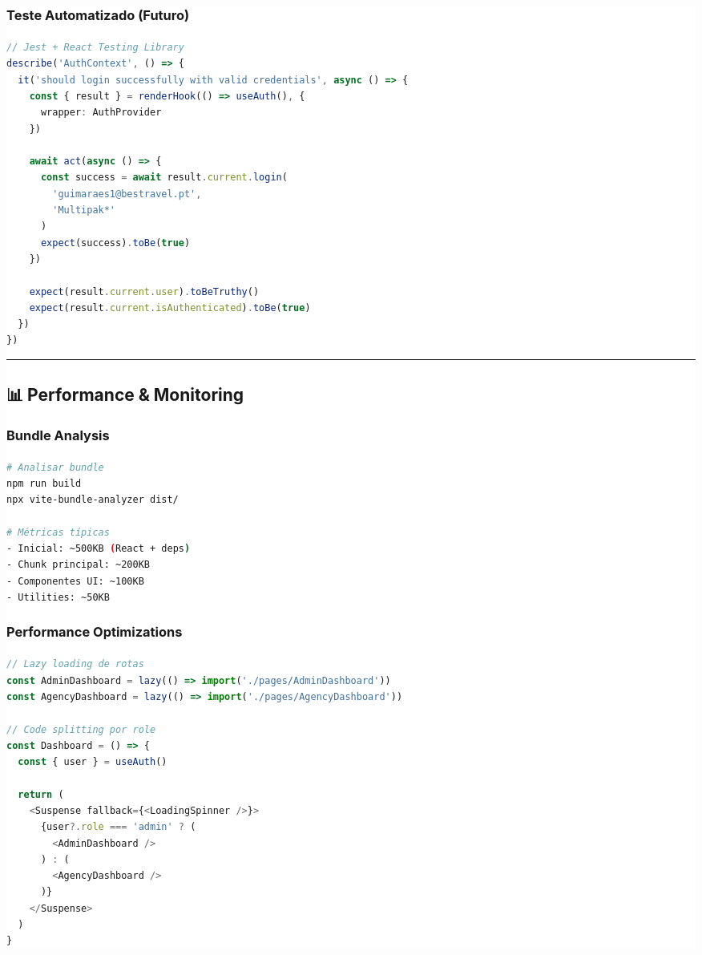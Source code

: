 ### Teste Automatizado (Futuro)

```typescript
// Jest + React Testing Library
describe('AuthContext', () => {
  it('should login successfully with valid credentials', async () => {
    const { result } = renderHook(() => useAuth(), {
      wrapper: AuthProvider
    })

    await act(async () => {
      const success = await result.current.login(
        'guimaraes1@bestravel.pt', 
        'Multipak*'
      )
      expect(success).toBe(true)
    })

    expect(result.current.user).toBeTruthy()
    expect(result.current.isAuthenticated).toBe(true)
  })
})
```

---

## 📊 Performance & Monitoring

### Bundle Analysis

```bash
# Analisar bundle
npm run build
npx vite-bundle-analyzer dist/

# Métricas típicas
- Inicial: ~500KB (React + deps)
- Chunk principal: ~200KB
- Componentes UI: ~100KB
- Utilities: ~50KB
```

### Performance Optimizations

```typescript
// Lazy loading de rotas
const AdminDashboard = lazy(() => import('./pages/AdminDashboard'))
const AgencyDashboard = lazy(() => import('./pages/AgencyDashboard'))

// Code splitting por role
const Dashboard = () => {
  const { user } = useAuth()
  
  return (
    <Suspense fallback={<LoadingSpinner />}>
      {user?.role === 'admin' ? (
        <AdminDashboard />
      ) : (
        <AgencyDashboard />
      )}
    </Suspense>
  )
}
```

